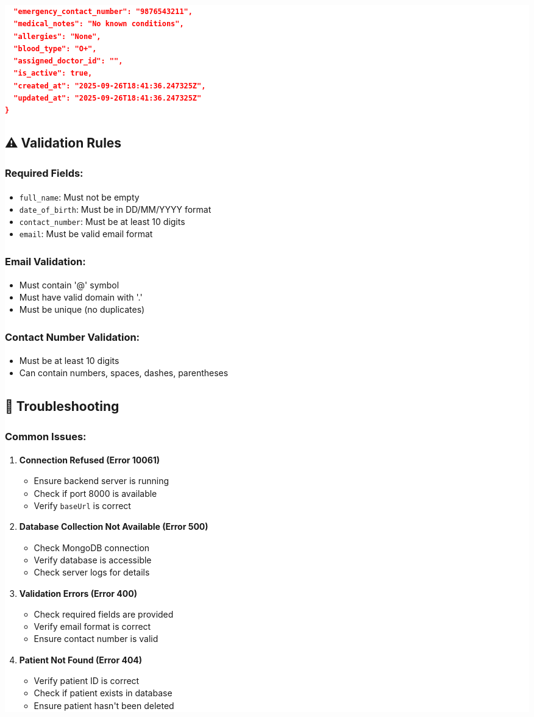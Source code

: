 ```json
  "emergency_contact_number": "9876543211",
  "medical_notes": "No known conditions",
  "allergies": "None",
  "blood_type": "O+",
  "assigned_doctor_id": "",
  "is_active": true,
  "created_at": "2025-09-26T18:41:36.247325Z",
  "updated_at": "2025-09-26T18:41:36.247325Z"
}
```

## ⚠️ **Validation Rules**

### **Required Fields:**
- `full_name`: Must not be empty
- `date_of_birth`: Must be in DD/MM/YYYY format
- `contact_number`: Must be at least 10 digits
- `email`: Must be valid email format

### **Email Validation:**
- Must contain '@' symbol
- Must have valid domain with '.'
- Must be unique (no duplicates)

### **Contact Number Validation:**
- Must be at least 10 digits
- Can contain numbers, spaces, dashes, parentheses

## 🔧 **Troubleshooting**

### **Common Issues:**

1. **Connection Refused (Error 10061)**
   - Ensure backend server is running
   - Check if port 8000 is available
   - Verify `baseUrl` is correct

2. **Database Collection Not Available (Error 500)**
   - Check MongoDB connection
   - Verify database is accessible
   - Check server logs for details

3. **Validation Errors (Error 400)**
   - Check required fields are provided
   - Verify email format is correct
   - Ensure contact number is valid

4. **Patient Not Found (Error 404)**
   - Verify patient ID is correct
   - Check if patient exists in database
   - Ensure patient hasn't been deleted
